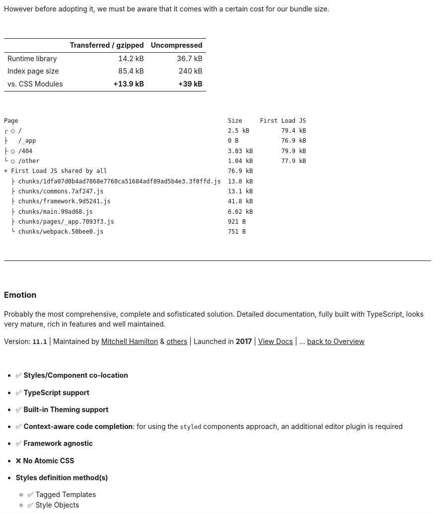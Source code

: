 However before adopting it, we must be aware that it comes with a certain cost for our bundle size.

<br />

|                 | Transferred / gzipped | Uncompressed |
| :-------------- | --------------------: | -----------: |
| Runtime library |               14.2 kB |      36.7 kB |
| Index page size |               85.4 kB |       240 kB |
| vs. CSS Modules |          __+13.9 kB__ |   __+39 kB__ |

<br />

```
Page                                                           Size     First Load JS
┌ ○ /                                                          2.5 kB         79.4 kB
├   /_app                                                      0 B            76.9 kB
├ ○ /404                                                       3.03 kB        79.9 kB
└ ○ /other                                                     1.04 kB        77.9 kB
+ First Load JS shared by all                                  76.9 kB
  ├ chunks/1dfa07d0b4ad7868e7760ca51684adf89ad5b4e3.3f0ffd.js  13.8 kB
  ├ chunks/commons.7af247.js                                   13.1 kB
  ├ chunks/framework.9d5241.js                                 41.8 kB
  ├ chunks/main.99ad68.js                                      6.62 kB
  ├ chunks/pages/_app.7093f3.js                                921 B
  └ chunks/webpack.50bee0.js                                   751 B
```

<br/>

---

<br/>

### Emotion

Probably the most comprehensive, complete and sofisticated solution. Detailed documentation, fully built with TypeScript, looks very mature, rich in features and well maintained.

Version: __`11.1`__ | Maintained by [Mitchell Hamilton](https://twitter.com/mitchellhamiltn) & [others](https://opencollective.com/emotion#category-ABOUT) | Launched in __2017__ | [View Docs](https://emotion.sh/docs/introduction) | ... [back to Overview](#overview)

<br />

- ✅ __Styles/Component co-location__
- ✅ __TypeScript support__
- ✅ __Built-in Theming support__
- ✅ __Context-aware code completion__: for using the `styled` components approach, an additional editor plugin is required
- ✅ __Framework agnostic__
- ❌ __No Atomic CSS__

- __Styles definition method(s)__
  - ✅ Tagged Templates
  - ✅ Style Objects
